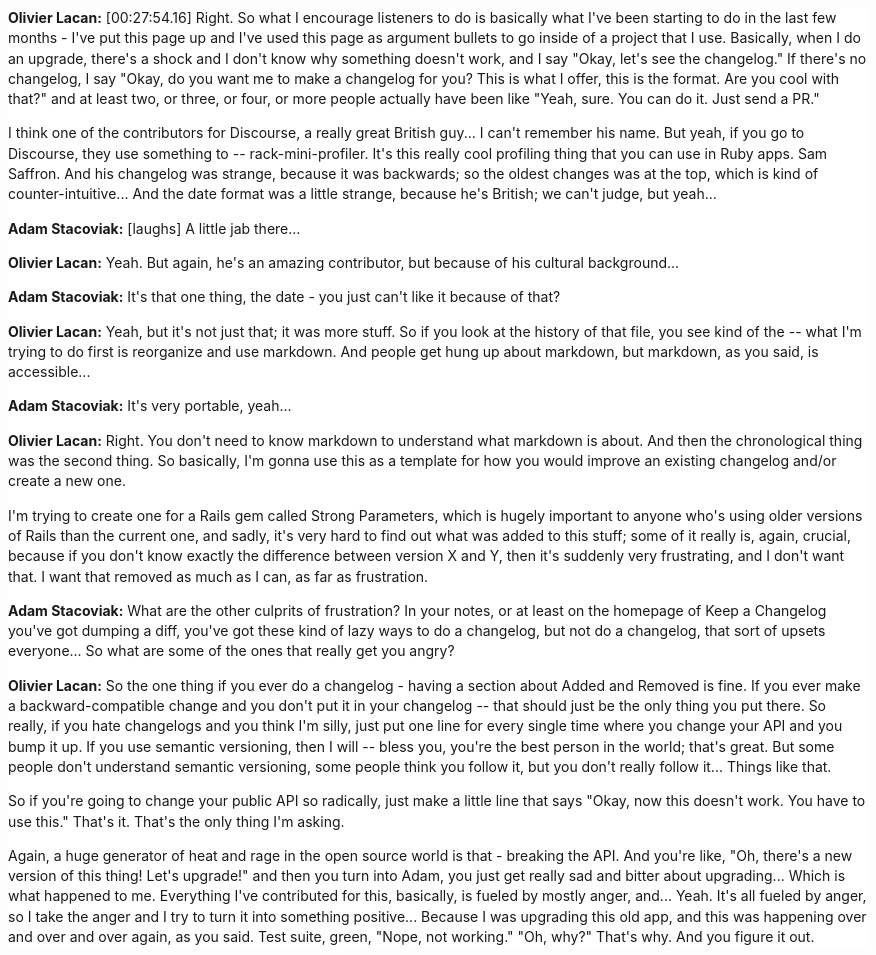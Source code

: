 **Olivier Lacan:** \[00:27:54.16\] Right. So what I encourage listeners to do is basically what I've been starting to do in the last few months - I've put this page up and I've used this page as argument bullets to go inside of a project that I use. Basically, when I do an upgrade, there's a shock and I don't know why something doesn't work, and I say "Okay, let's see the changelog." If there's no changelog, I say "Okay, do you want me to make a changelog for you? This is what I offer, this is the format. Are you cool with that?" and at least two, or three, or four, or more people actually have been like "Yeah, sure. You can do it. Just send a PR."

I think one of the contributors for Discourse, a really great British guy... I can't remember his name. But yeah, if you go to Discourse, they use something to -- rack-mini-profiler. It's this really cool profiling thing that you can use in Ruby apps. Sam Saffron. And his changelog was strange, because it was backwards; so the oldest changes was at the top, which is kind of counter-intuitive... And the date format was a little strange, because he's British; we can't judge, but yeah...

**Adam Stacoviak:** \[laughs\] A little jab there...

**Olivier Lacan:** Yeah. But again, he's an amazing contributor, but because of his cultural background...

**Adam Stacoviak:** It's that one thing, the date - you just can't like it because of that?

**Olivier Lacan:** Yeah, but it's not just that; it was more stuff. So if you look at the history of that file, you see kind of the -- what I'm trying to do first is reorganize and use markdown. And people get hung up about markdown, but markdown, as you said, is accessible...

**Adam Stacoviak:** It's very portable, yeah...

**Olivier Lacan:** Right. You don't need to know markdown to understand what markdown is about. And then the chronological thing was the second thing. So basically, I'm gonna use this as a template for how you would improve an existing changelog and/or create a new one.

I'm trying to create one for a Rails gem called Strong Parameters, which is hugely important to anyone who's using older versions of Rails than the current one, and sadly, it's very hard to find out what was added to this stuff; some of it really is, again, crucial, because if you don't know exactly the difference between version X and Y, then it's suddenly very frustrating, and I don't want that. I want that removed as much as I can, as far as frustration.

**Adam Stacoviak:** What are the other culprits of frustration? In your notes, or at least on the homepage of Keep a Changelog you've got dumping a diff, you've got these kind of lazy ways to do a changelog, but not do a changelog, that sort of upsets everyone... So what are some of the ones that really get you angry?

**Olivier Lacan:** So the one thing if you ever do a changelog - having a section about Added and Removed is fine. If you ever make a backward-compatible change and you don't put it in your changelog -- that should just be the only thing you put there. So really, if you hate changelogs and you think I'm silly, just put one line for every single time where you change your API and you bump it up. If you use semantic versioning, then I will -- bless you, you're the best person in the world; that's great. But some people don't understand semantic versioning, some people think you follow it, but you don't really follow it... Things like that.

So if you're going to change your public API so radically, just make a little line that says "Okay, now this doesn't work. You have to use this." That's it. That's the only thing I'm asking.

Again, a huge generator of heat and rage in the open source world is that - breaking the API. And you're like, "Oh, there's a new version of this thing! Let's upgrade!" and then you turn into Adam, you just get really sad and bitter about upgrading... Which is what happened to me. Everything I've contributed for this, basically, is fueled by mostly anger, and... Yeah. It's all fueled by anger, so I take the anger and I try to turn it into something positive... Because I was upgrading this old app, and this was happening over and over and over again, as you said. Test suite, green, "Nope, not working." "Oh, why?" That's why. And you figure it out.
